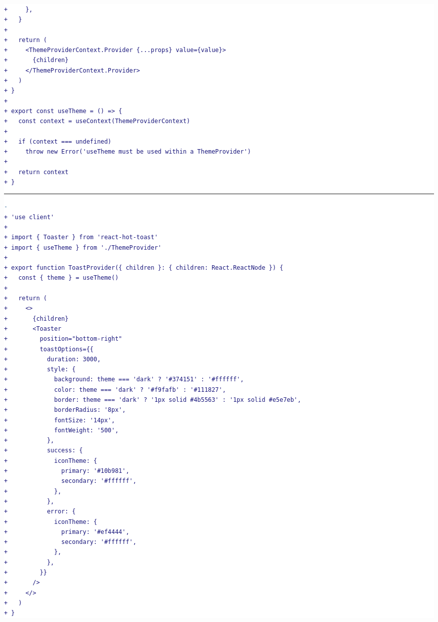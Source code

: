 ```diff
+     },
+   }
+ 
+   return (
+     <ThemeProviderContext.Provider {...props} value={value}>
+       {children}
+     </ThemeProviderContext.Provider>
+   )
+ }
+ 
+ export const useTheme = () => {
+   const context = useContext(ThemeProviderContext)
+ 
+   if (context === undefined)
+     throw new Error('useTheme must be used within a ThemeProvider')
+ 
+   return context
+ } 
```

---

```diff
- 
+ 'use client'
+ 
+ import { Toaster } from 'react-hot-toast'
+ import { useTheme } from './ThemeProvider'
+ 
+ export function ToastProvider({ children }: { children: React.ReactNode }) {
+   const { theme } = useTheme()
+ 
+   return (
+     <>
+       {children}
+       <Toaster
+         position="bottom-right"
+         toastOptions={{
+           duration: 3000,
+           style: {
+             background: theme === 'dark' ? '#374151' : '#ffffff',
+             color: theme === 'dark' ? '#f9fafb' : '#111827',
+             border: theme === 'dark' ? '1px solid #4b5563' : '1px solid #e5e7eb',
+             borderRadius: '8px',
+             fontSize: '14px',
+             fontWeight: '500',
+           },
+           success: {
+             iconTheme: {
+               primary: '#10b981',
+               secondary: '#ffffff',
+             },
+           },
+           error: {
+             iconTheme: {
+               primary: '#ef4444',
+               secondary: '#ffffff',
+             },
+           },
+         }}
+       />
+     </>
+   )
+ } 
```